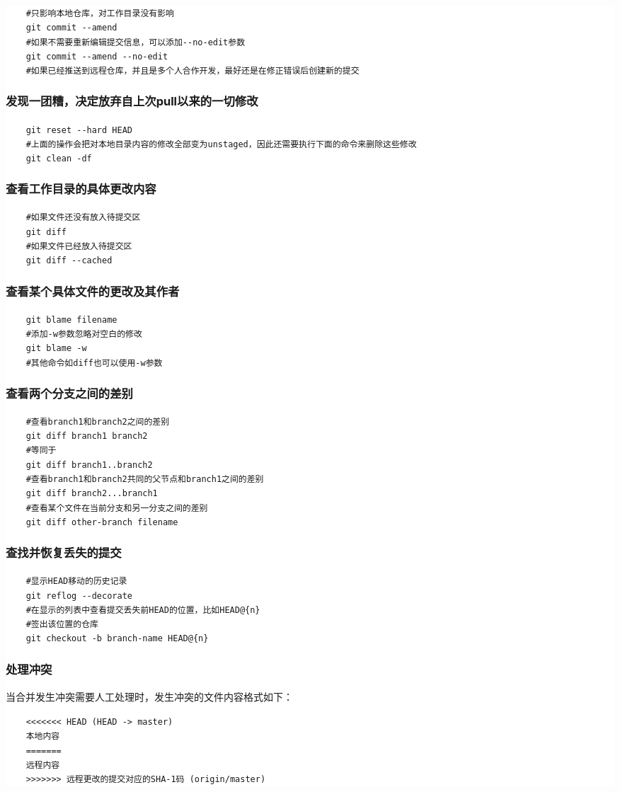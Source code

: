 		#只影响本地仓库，对工作目录没有影响
		git commit --amend 
		#如果不需要重新编辑提交信息，可以添加--no-edit参数
		git commit --amend --no-edit
		#如果已经推送到远程仓库，并且是多个人合作开发，最好还是在修正错误后创建新的提交

### 发现一团糟，决定放弃自上次pull以来的一切修改 ###

		git reset --hard HEAD
		#上面的操作会把对本地目录内容的修改全部变为unstaged，因此还需要执行下面的命令来删除这些修改
		git clean -df

### 查看工作目录的具体更改内容 ###

		#如果文件还没有放入待提交区
		git diff 
		#如果文件已经放入待提交区
		git diff --cached

### 查看某个具体文件的更改及其作者 ###

		git blame filename
		#添加-w参数忽略对空白的修改
		git blame -w 
		#其他命令如diff也可以使用-w参数

### 查看两个分支之间的差别 ###

		#查看branch1和branch2之间的差别
		git diff branch1 branch2 
		#等同于
		git diff branch1..branch2
		#查看branch1和branch2共同的父节点和branch1之间的差别
		git diff branch2...branch1
		#查看某个文件在当前分支和另一分支之间的差别
		git diff other-branch filename

### 查找并恢复丢失的提交 ###

		#显示HEAD移动的历史记录
		git reflog --decorate
		#在显示的列表中查看提交丢失前HEAD的位置，比如HEAD@{n}
		#签出该位置的仓库
		git checkout -b branch-name HEAD@{n}

### 处理冲突 ###

当合并发生冲突需要人工处理时，发生冲突的文件内容格式如下：

		<<<<<<< HEAD (HEAD -> master)
		本地内容
		=======
		远程内容
		>>>>>>> 远程更改的提交对应的SHA-1码 (origin/master)
